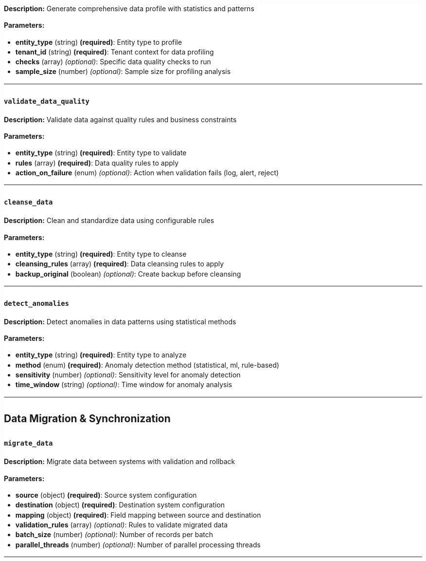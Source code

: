 **Description:** Generate comprehensive data profile with statistics and patterns

**Parameters:**

- **entity_type** (string) **(required)**: Entity type to profile
- **tenant_id** (string) **(required)**: Tenant context for data profiling
- **checks** (array) _(optional)_: Specific data quality checks to run
- **sample_size** (number) _(optional)_: Sample size for profiling analysis

---

### `validate_data_quality`

**Description:** Validate data against quality rules and business constraints

**Parameters:**

- **entity_type** (string) **(required)**: Entity type to validate
- **rules** (array) **(required)**: Data quality rules to apply
- **action_on_failure** (enum) _(optional)_: Action when validation fails (log, alert, reject)

---

### `cleanse_data`

**Description:** Clean and standardize data using configurable rules

**Parameters:**

- **entity_type** (string) **(required)**: Entity type to cleanse
- **cleansing_rules** (array) **(required)**: Data cleansing rules to apply
- **backup_original** (boolean) _(optional)_: Create backup before cleansing

---

### `detect_anomalies`

**Description:** Detect anomalies in data patterns using statistical methods

**Parameters:**

- **entity_type** (string) **(required)**: Entity type to analyze
- **method** (enum) **(required)**: Anomaly detection method (statistical, ml, rule-based)
- **sensitivity** (number) _(optional)_: Sensitivity level for anomaly detection
- **time_window** (string) _(optional)_: Time window for anomaly analysis

---

## Data Migration & Synchronization

### `migrate_data`

**Description:** Migrate data between systems with validation and rollback

**Parameters:**

- **source** (object) **(required)**: Source system configuration
- **destination** (object) **(required)**: Destination system configuration
- **mapping** (object) **(required)**: Field mapping between source and destination
- **validation_rules** (array) _(optional)_: Rules to validate migrated data
- **batch_size** (number) _(optional)_: Number of records per batch
- **parallel_threads** (number) _(optional)_: Number of parallel processing threads

---